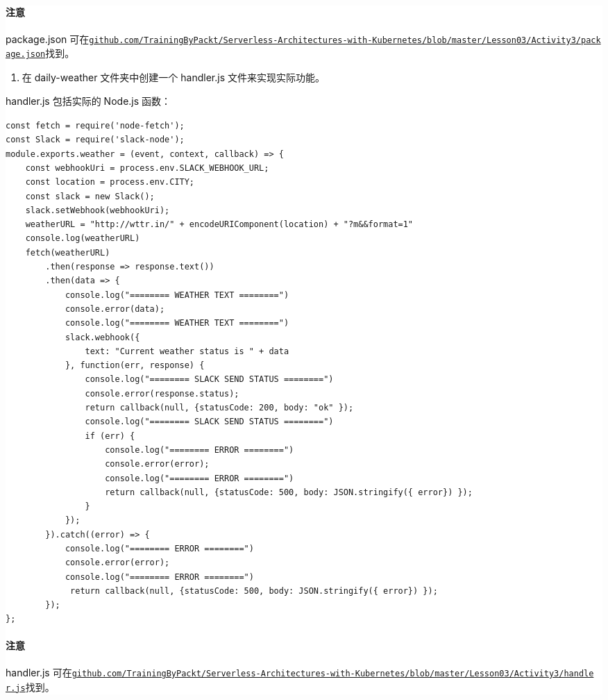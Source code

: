 #### 注意

package.json 可在[`github.com/TrainingByPackt/Serverless-Architectures-with-Kubernetes/blob/master/Lesson03/Activity3/package.json`](https://github.com/TrainingByPackt/Serverless-Architectures-with-Kubernetes/blob/master/Lesson03/Activity3/package.json)找到。

1.  在 daily-weather 文件夹中创建一个 handler.js 文件来实现实际功能。

handler.js 包括实际的 Node.js 函数：

```
const fetch = require('node-fetch');
const Slack = require('slack-node');
module.exports.weather = (event, context, callback) => {
    const webhookUri = process.env.SLACK_WEBHOOK_URL;
    const location = process.env.CITY;
    const slack = new Slack();
    slack.setWebhook(webhookUri);
    weatherURL = "http://wttr.in/" + encodeURIComponent(location) + "?m&&format=1"
    console.log(weatherURL)
    fetch(weatherURL)
        .then(response => response.text())
        .then(data => {
            console.log("======== WEATHER TEXT ========")
            console.error(data);
            console.log("======== WEATHER TEXT ========")
            slack.webhook({
                text: "Current weather status is " + data
            }, function(err, response) {
                console.log("======== SLACK SEND STATUS ========")
                console.error(response.status);
                return callback(null, {statusCode: 200, body: "ok" });
                console.log("======== SLACK SEND STATUS ========")
                if (err) {
                    console.log("======== ERROR ========")
                    console.error(error);
                    console.log("======== ERROR ========")
                    return callback(null, {statusCode: 500, body: JSON.stringify({ error}) });
                }
            });
        }).catch((error) => {
            console.log("======== ERROR ========")
            console.error(error);
            console.log("======== ERROR ========")
             return callback(null, {statusCode: 500, body: JSON.stringify({ error}) });
        });
};
```

#### 注意

handler.js 可在[`github.com/TrainingByPackt/Serverless-Architectures-with-Kubernetes/blob/master/Lesson03/Activity3/handler.js`](https://github.com/TrainingByPackt/Serverless-Architectures-with-Kubernetes/blob/master/Lesson03/Activity3/handler.js)找到。
